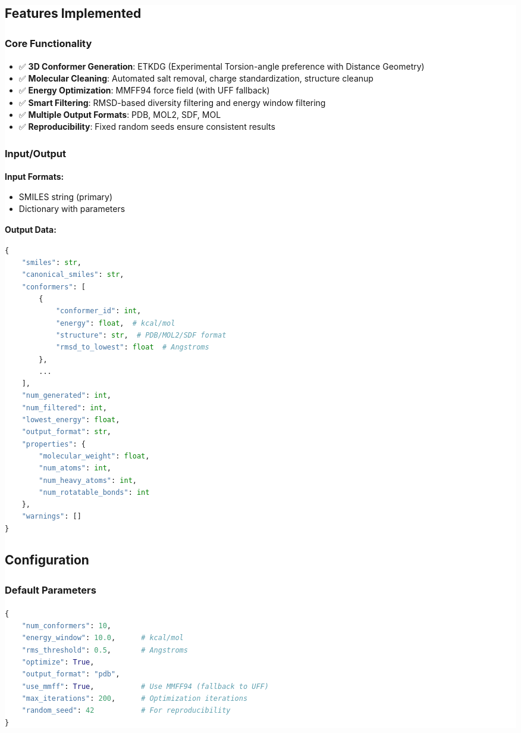 ## Features Implemented

### Core Functionality

- ✅ **3D Conformer Generation**: ETKDG (Experimental Torsion-angle preference with Distance Geometry)
- ✅ **Molecular Cleaning**: Automated salt removal, charge standardization, structure cleanup
- ✅ **Energy Optimization**: MMFF94 force field (with UFF fallback)
- ✅ **Smart Filtering**: RMSD-based diversity filtering and energy window filtering
- ✅ **Multiple Output Formats**: PDB, MOL2, SDF, MOL
- ✅ **Reproducibility**: Fixed random seeds ensure consistent results

### Input/Output

**Input Formats:**
- SMILES string (primary)
- Dictionary with parameters

**Output Data:**
```python
{
    "smiles": str,
    "canonical_smiles": str,
    "conformers": [
        {
            "conformer_id": int,
            "energy": float,  # kcal/mol
            "structure": str,  # PDB/MOL2/SDF format
            "rmsd_to_lowest": float  # Angstroms
        },
        ...
    ],
    "num_generated": int,
    "num_filtered": int,
    "lowest_energy": float,
    "output_format": str,
    "properties": {
        "molecular_weight": float,
        "num_atoms": int,
        "num_heavy_atoms": int,
        "num_rotatable_bonds": int
    },
    "warnings": []
}
```

## Configuration

### Default Parameters

```python
{
    "num_conformers": 10,
    "energy_window": 10.0,      # kcal/mol
    "rms_threshold": 0.5,       # Angstroms
    "optimize": True,
    "output_format": "pdb",
    "use_mmff": True,           # Use MMFF94 (fallback to UFF)
    "max_iterations": 200,      # Optimization iterations
    "random_seed": 42           # For reproducibility
}
```

